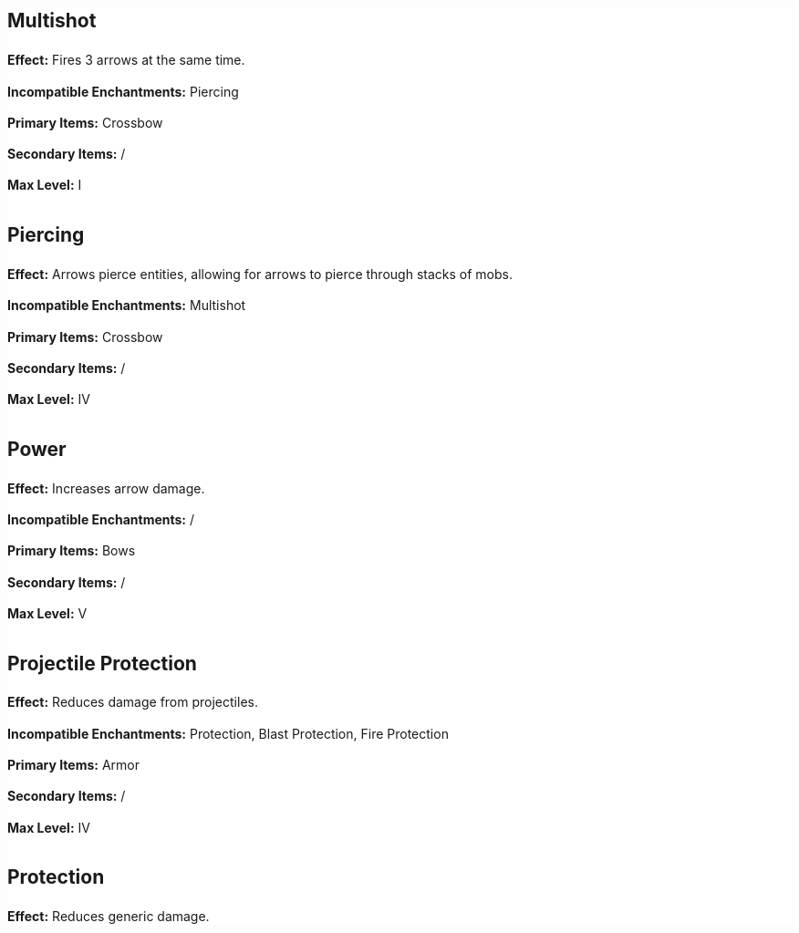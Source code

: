 ## Multishot

__Effect:__ 
Fires 3 arrows at the same time.    

__Incompatible Enchantments:__ Piercing  

__Primary Items:__ Crossbow  

__Secondary Items:__ /  

__Max Level:__ I 

## Piercing

__Effect:__ 
Arrows pierce entities, allowing for arrows to pierce through stacks of mobs.    

__Incompatible Enchantments:__ Multishot  

__Primary Items:__ Crossbow  

__Secondary Items:__ /  

__Max Level:__ IV 

## Power

__Effect:__ 
Increases arrow damage.    

__Incompatible Enchantments:__ /  

__Primary Items:__ Bows   

__Secondary Items:__ /  

__Max Level:__ V 

## Projectile Protection

__Effect:__ 
Reduces damage from projectiles.    

__Incompatible Enchantments:__ Protection, Blast Protection, Fire Protection  

__Primary Items:__ Armor  

__Secondary Items:__ /  

__Max Level:__ IV 

## Protection

__Effect:__ 
Reduces generic damage.    
